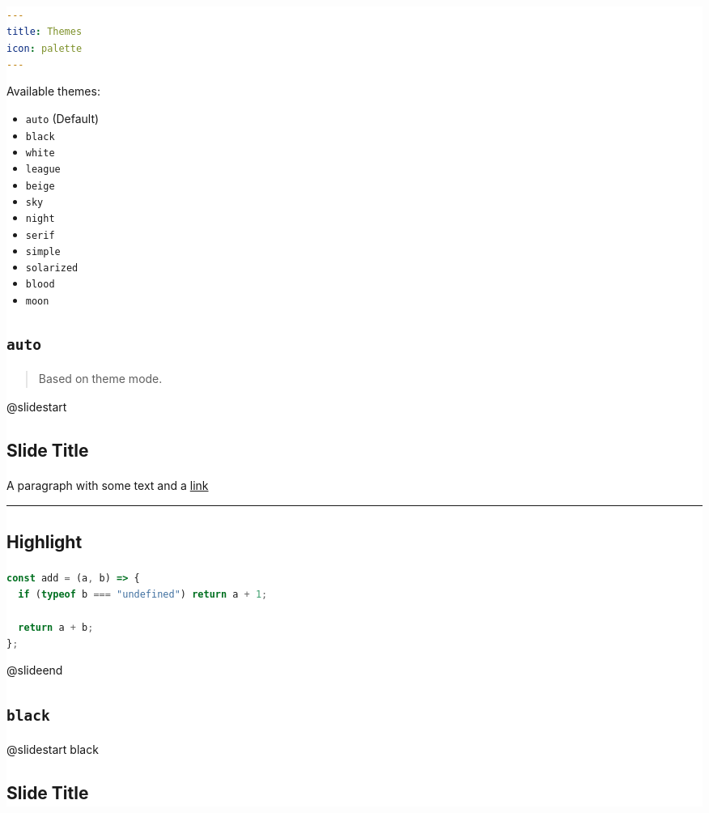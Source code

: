 ```yaml
---
title: Themes
icon: palette
---
```




Available themes:

- `auto` (Default)
- `black`
- `white`
- `league`
- `beige`
- `sky`
- `night`
- `serif`
- `simple`
- `solarized`
- `blood`
- `moon`

## `auto`

> Based on theme mode.

@slidestart

## Slide Title

A paragraph with some text and a [link](https://mrhope.site)

---

## Highlight

```js [2-4|1-5]
const add = (a, b) => {
  if (typeof b === "undefined") return a + 1;

  return a + b;
};
```

@slideend

## `black`

@slidestart black

## Slide Title
